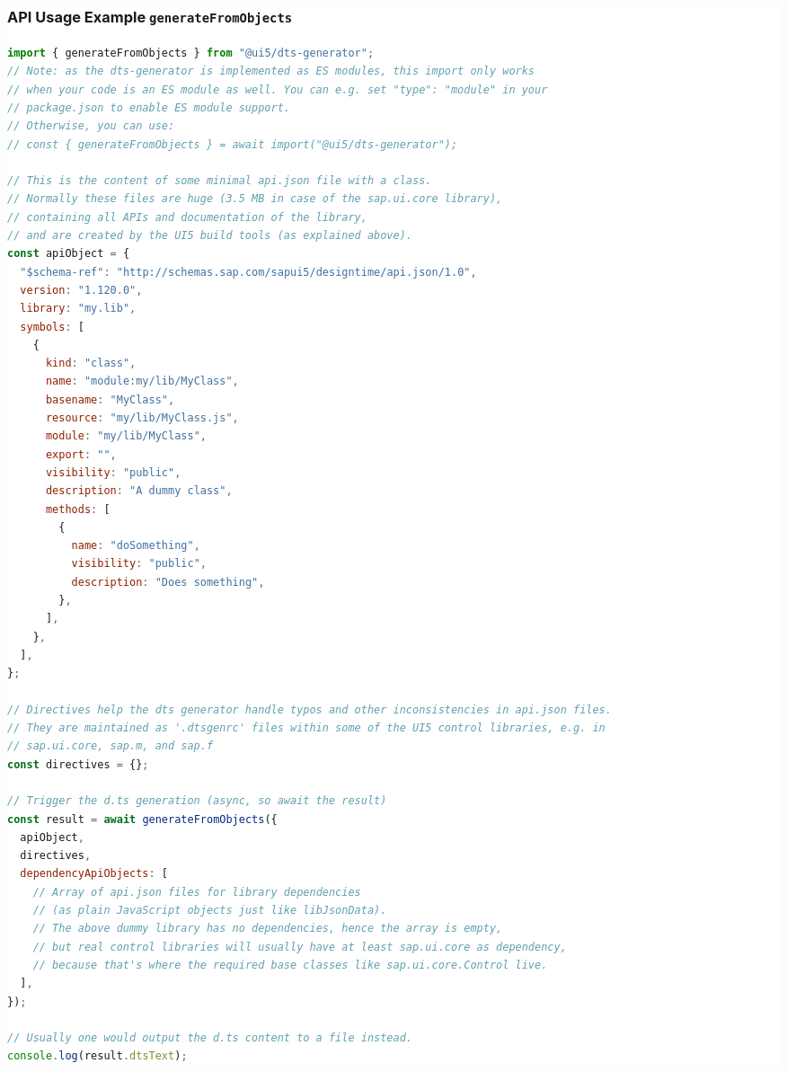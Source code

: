 ### API Usage Example `generateFromObjects`<a id='generatefromobjects-example'></a>

```javascript
import { generateFromObjects } from "@ui5/dts-generator";
// Note: as the dts-generator is implemented as ES modules, this import only works
// when your code is an ES module as well. You can e.g. set "type": "module" in your
// package.json to enable ES module support.
// Otherwise, you can use:
// const { generateFromObjects } = await import("@ui5/dts-generator");

// This is the content of some minimal api.json file with a class.
// Normally these files are huge (3.5 MB in case of the sap.ui.core library),
// containing all APIs and documentation of the library,
// and are created by the UI5 build tools (as explained above).
const apiObject = {
  "$schema-ref": "http://schemas.sap.com/sapui5/designtime/api.json/1.0",
  version: "1.120.0",
  library: "my.lib",
  symbols: [
    {
      kind: "class",
      name: "module:my/lib/MyClass",
      basename: "MyClass",
      resource: "my/lib/MyClass.js",
      module: "my/lib/MyClass",
      export: "",
      visibility: "public",
      description: "A dummy class",
      methods: [
        {
          name: "doSomething",
          visibility: "public",
          description: "Does something",
        },
      ],
    },
  ],
};

// Directives help the dts generator handle typos and other inconsistencies in api.json files.
// They are maintained as '.dtsgenrc' files within some of the UI5 control libraries, e.g. in
// sap.ui.core, sap.m, and sap.f
const directives = {};

// Trigger the d.ts generation (async, so await the result)
const result = await generateFromObjects({
  apiObject,
  directives,
  dependencyApiObjects: [
    // Array of api.json files for library dependencies
    // (as plain JavaScript objects just like libJsonData).
    // The above dummy library has no dependencies, hence the array is empty,
    // but real control libraries will usually have at least sap.ui.core as dependency,
    // because that's where the required base classes like sap.ui.core.Control live.
  ],
});

// Usually one would output the d.ts content to a file instead.
console.log(result.dtsText);
```
